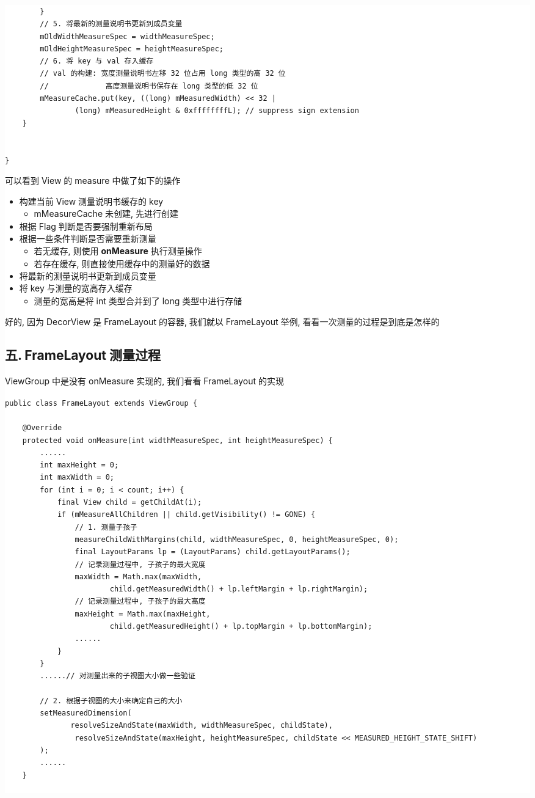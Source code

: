 ```
        }
        // 5. 将最新的测量说明书更新到成员变量
        mOldWidthMeasureSpec = widthMeasureSpec;
        mOldHeightMeasureSpec = heightMeasureSpec;
        // 6. 将 key 与 val 存入缓存
        // val 的构建: 宽度测量说明书左移 32 位占用 long 类型的高 32 位
        //             高度测量说明书保存在 long 类型的低 32 位
        mMeasureCache.put(key, ((long) mMeasuredWidth) << 32 |
                (long) mMeasuredHeight & 0xffffffffL); // suppress sign extension
    }

            
}
```
可以看到 View 的 measure 中做了如下的操作
- 构建当前 View 测量说明书缓存的 key
  - mMeasureCache 未创建, 先进行创建
- 根据 Flag 判断是否要强制重新布局
- 根据一些条件判断是否需要重新测量
  - 若无缓存, 则使用 **onMeasure** 执行测量操作
  - 若存在缓存, 则直接使用缓存中的测量好的数据
- 将最新的测量说明书更新到成员变量
- 将 key 与测量的宽高存入缓存
  - 测量的宽高是将 int 类型合并到了 long 类型中进行存储 

好的, 因为 DecorView 是 FrameLayout 的容器, 我们就以 FrameLayout 举例, 看看一次测量的过程是到底是怎样的

## 五. FrameLayout 测量过程
ViewGroup 中是没有 onMeasure 实现的, 我们看看 FrameLayout 的实现
```
public class FrameLayout extends ViewGroup {
    
    @Override
    protected void onMeasure(int widthMeasureSpec, int heightMeasureSpec) {
        ......
        int maxHeight = 0;
        int maxWidth = 0;
        for (int i = 0; i < count; i++) {
            final View child = getChildAt(i);
            if (mMeasureAllChildren || child.getVisibility() != GONE) {
                // 1. 测量子孩子
                measureChildWithMargins(child, widthMeasureSpec, 0, heightMeasureSpec, 0);
                final LayoutParams lp = (LayoutParams) child.getLayoutParams();
                // 记录测量过程中, 子孩子的最大宽度
                maxWidth = Math.max(maxWidth,
                        child.getMeasuredWidth() + lp.leftMargin + lp.rightMargin);
                // 记录测量过程中, 子孩子的最大高度
                maxHeight = Math.max(maxHeight,
                        child.getMeasuredHeight() + lp.topMargin + lp.bottomMargin);
                ......
            }
        }
        ......// 对测量出来的子视图大小做一些验证
        
        // 2. 根据子视图的大小来确定自己的大小
        setMeasuredDimension(
               resolveSizeAndState(maxWidth, widthMeasureSpec, childState),
                resolveSizeAndState(maxHeight, heightMeasureSpec, childState << MEASURED_HEIGHT_STATE_SHIFT)
        );
        ......
    }
    
```